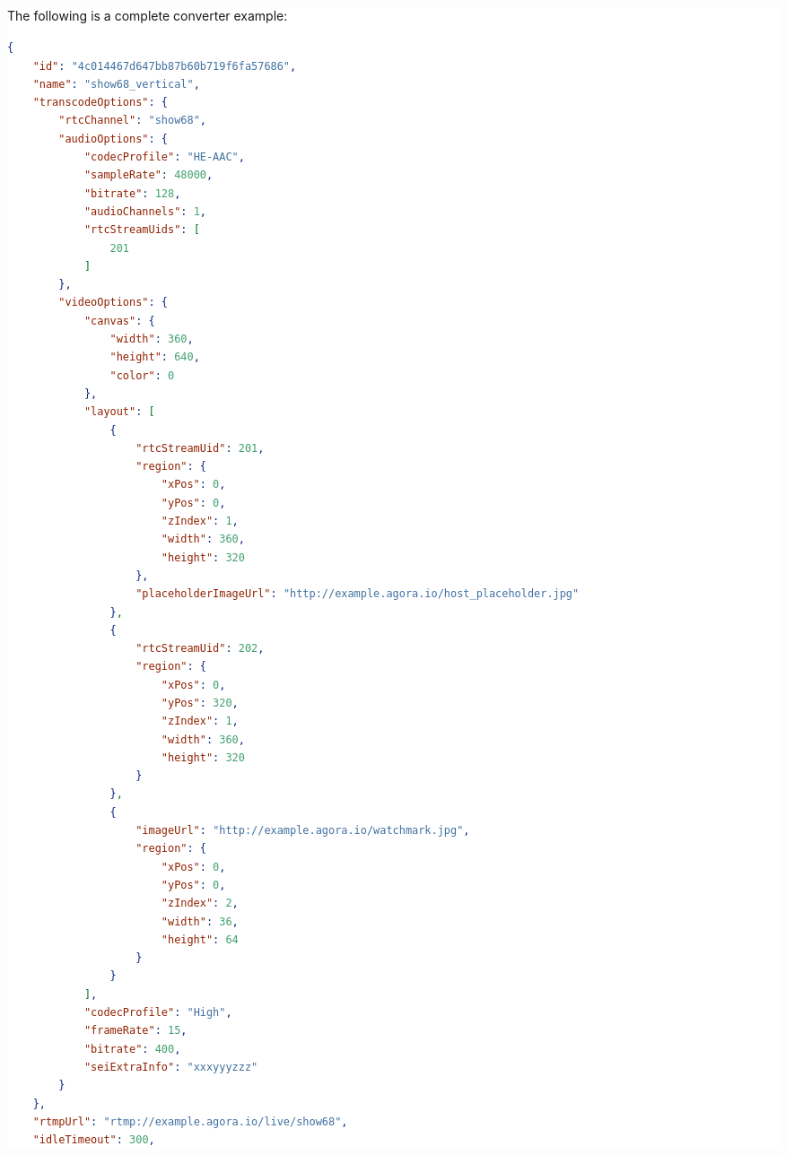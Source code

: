 The following is a complete converter example:

```json
{
    "id": "4c014467d647bb87b60b719f6fa57686",
    "name": "show68_vertical",
    "transcodeOptions": {
        "rtcChannel": "show68",
        "audioOptions": {
            "codecProfile": "HE-AAC",
            "sampleRate": 48000,
            "bitrate": 128,
            "audioChannels": 1,
            "rtcStreamUids": [
                201
            ]
        },
        "videoOptions": {
            "canvas": {
                "width": 360,
                "height": 640,
                "color": 0
            },
            "layout": [
                {
                    "rtcStreamUid": 201,
                    "region": {
                        "xPos": 0,
                        "yPos": 0,
                        "zIndex": 1,
                        "width": 360,
                        "height": 320
                    },
                    "placeholderImageUrl": "http://example.agora.io/host_placeholder.jpg"
                },
                {
                    "rtcStreamUid": 202,
                    "region": {
                        "xPos": 0,
                        "yPos": 320,
                        "zIndex": 1,
                        "width": 360,
                        "height": 320
                    }
                },
                {
                    "imageUrl": "http://example.agora.io/watchmark.jpg",
                    "region": {
                        "xPos": 0,
                        "yPos": 0,
                        "zIndex": 2,
                        "width": 36,
                        "height": 64
                    }
                }
            ],
            "codecProfile": "High",
            "frameRate": 15,
            "bitrate": 400,
            "seiExtraInfo": "xxxyyyzzz"
        }
    },
    "rtmpUrl": "rtmp://example.agora.io/live/show68",
    "idleTimeout": 300,
```